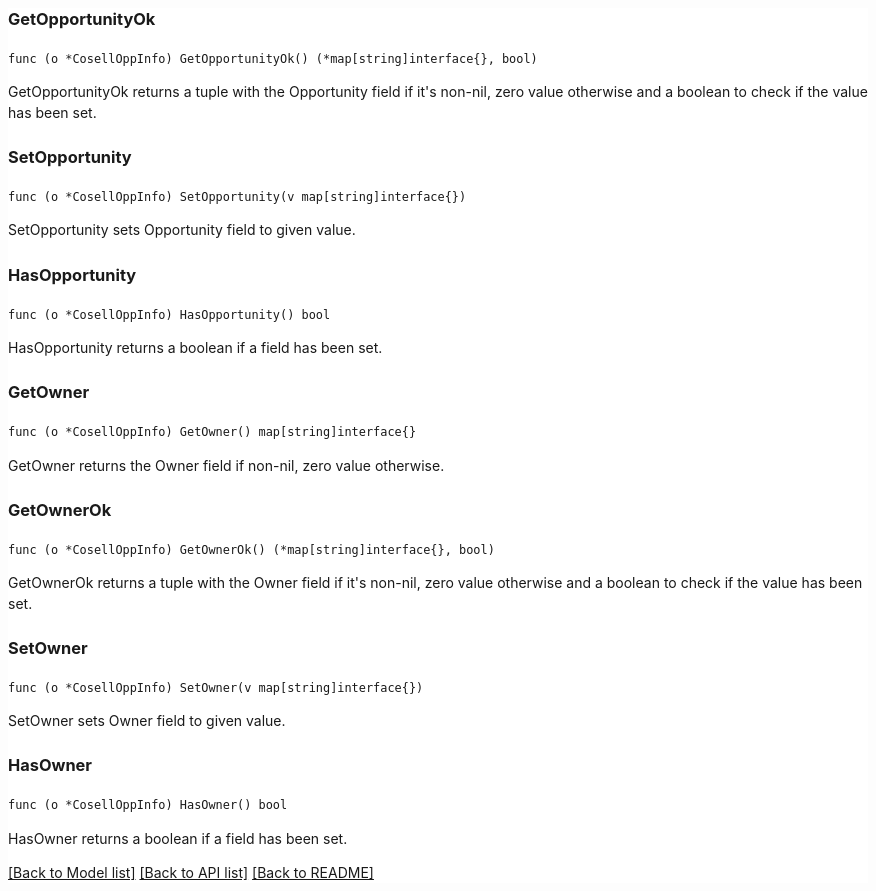 ### GetOpportunityOk

`func (o *CosellOppInfo) GetOpportunityOk() (*map[string]interface{}, bool)`

GetOpportunityOk returns a tuple with the Opportunity field if it's non-nil, zero value otherwise
and a boolean to check if the value has been set.

### SetOpportunity

`func (o *CosellOppInfo) SetOpportunity(v map[string]interface{})`

SetOpportunity sets Opportunity field to given value.

### HasOpportunity

`func (o *CosellOppInfo) HasOpportunity() bool`

HasOpportunity returns a boolean if a field has been set.

### GetOwner

`func (o *CosellOppInfo) GetOwner() map[string]interface{}`

GetOwner returns the Owner field if non-nil, zero value otherwise.

### GetOwnerOk

`func (o *CosellOppInfo) GetOwnerOk() (*map[string]interface{}, bool)`

GetOwnerOk returns a tuple with the Owner field if it's non-nil, zero value otherwise
and a boolean to check if the value has been set.

### SetOwner

`func (o *CosellOppInfo) SetOwner(v map[string]interface{})`

SetOwner sets Owner field to given value.

### HasOwner

`func (o *CosellOppInfo) HasOwner() bool`

HasOwner returns a boolean if a field has been set.


[[Back to Model list]](../README.md#documentation-for-models) [[Back to API list]](../README.md#documentation-for-api-endpoints) [[Back to README]](../README.md)


